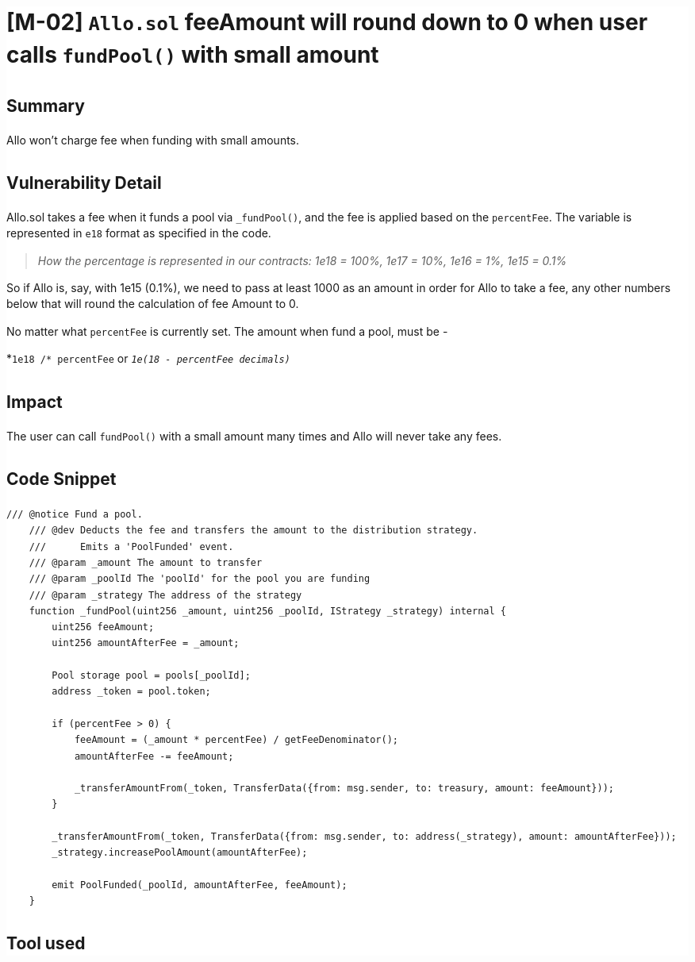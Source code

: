 # [M-02] `Allo.sol` feeAmount will round down to 0 when user calls `fundPool()` with small amount

## Summary

Allo won’t charge fee when funding with small amounts.

## Vulnerability Detail

Allo.sol takes a fee when it funds a pool via `_fundPool()`, and the fee is applied based on the `percentFee`. The variable is represented in `e18` format as specified in the code.

> *How the percentage is represented in our contracts: 1e18 = 100%, 1e17 = 10%, 1e16 = 1%, 1e15 = 0.1%*

So if Allo is, say, with 1e15 (0.1%), we need to pass at least 1000 as an amount in order for Allo to take a fee, any other numbers below that will round the calculation of fee Amount to 0.

No matter what `percentFee` is currently set. The amount when fund a pool, must be -

*`1e18 /* percentFee`  or *`1e(18 - percentFee decimals)`*

## Impact

The user can call `fundPool()` with a small amount many times and Allo will never take any fees.

## Code Snippet

```solidity
/// @notice Fund a pool.
    /// @dev Deducts the fee and transfers the amount to the distribution strategy.
    ///      Emits a 'PoolFunded' event.
    /// @param _amount The amount to transfer
    /// @param _poolId The 'poolId' for the pool you are funding
    /// @param _strategy The address of the strategy
    function _fundPool(uint256 _amount, uint256 _poolId, IStrategy _strategy) internal {
        uint256 feeAmount;
        uint256 amountAfterFee = _amount;

        Pool storage pool = pools[_poolId];
        address _token = pool.token;

        if (percentFee > 0) {
            feeAmount = (_amount * percentFee) / getFeeDenominator();
            amountAfterFee -= feeAmount;

            _transferAmountFrom(_token, TransferData({from: msg.sender, to: treasury, amount: feeAmount}));
        }

        _transferAmountFrom(_token, TransferData({from: msg.sender, to: address(_strategy), amount: amountAfterFee}));
        _strategy.increasePoolAmount(amountAfterFee);

        emit PoolFunded(_poolId, amountAfterFee, feeAmount);
    }
```
## Tool used
